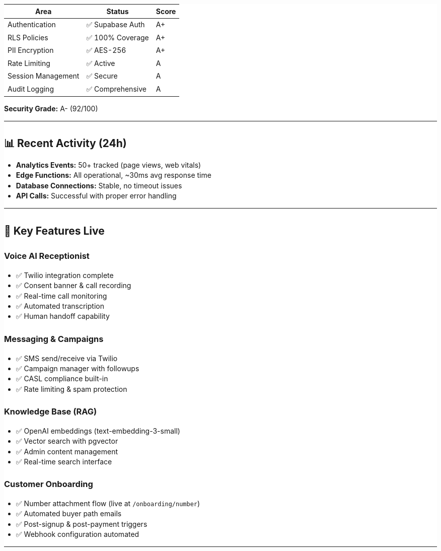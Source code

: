| Area | Status | Score |
|------|--------|-------|
| Authentication | ✅ Supabase Auth | A+ |
| RLS Policies | ✅ 100% Coverage | A+ |
| PII Encryption | ✅ AES-256 | A+ |
| Rate Limiting | ✅ Active | A |
| Session Management | ✅ Secure | A |
| Audit Logging | ✅ Comprehensive | A |

**Security Grade:** A- (92/100)

---

## 📊 Recent Activity (24h)

- **Analytics Events:** 50+ tracked (page views, web vitals)
- **Edge Functions:** All operational, ~30ms avg response time
- **Database Connections:** Stable, no timeout issues
- **API Calls:** Successful with proper error handling

---

## 🚀 Key Features Live

### Voice AI Receptionist
- ✅ Twilio integration complete
- ✅ Consent banner & call recording
- ✅ Real-time call monitoring
- ✅ Automated transcription
- ✅ Human handoff capability

### Messaging & Campaigns
- ✅ SMS send/receive via Twilio
- ✅ Campaign manager with followups
- ✅ CASL compliance built-in
- ✅ Rate limiting & spam protection

### Knowledge Base (RAG)
- ✅ OpenAI embeddings (text-embedding-3-small)
- ✅ Vector search with pgvector
- ✅ Admin content management
- ✅ Real-time search interface

### Customer Onboarding
- ✅ Number attachment flow (live at `/onboarding/number`)
- ✅ Automated buyer path emails
- ✅ Post-signup & post-payment triggers
- ✅ Webhook configuration automated

---